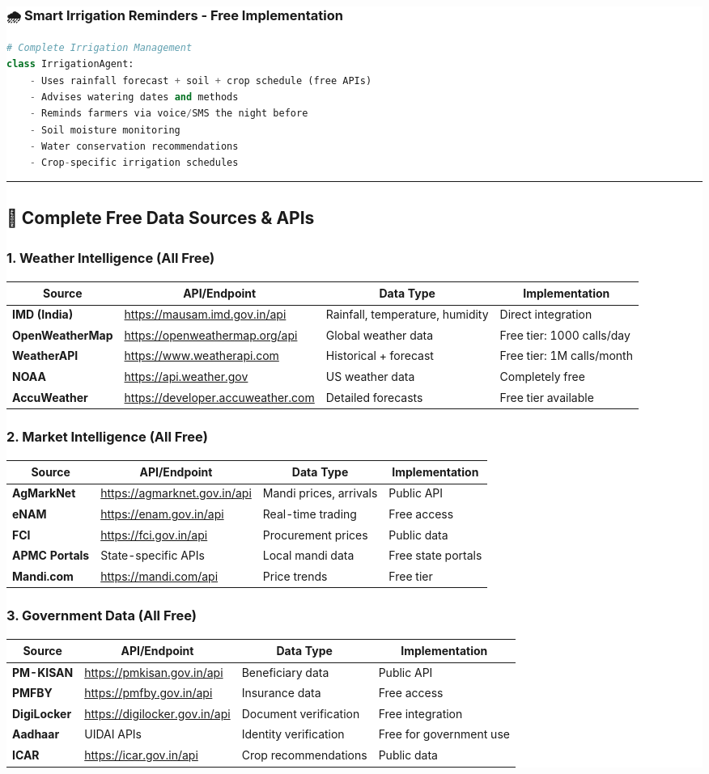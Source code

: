 ### 🌧️ Smart Irrigation Reminders - Free Implementation
```python
# Complete Irrigation Management
class IrrigationAgent:
    - Uses rainfall forecast + soil + crop schedule (free APIs)
    - Advises watering dates and methods
    - Reminds farmers via voice/SMS the night before
    - Soil moisture monitoring
    - Water conservation recommendations
    - Crop-specific irrigation schedules
```

---

## 🔗 Complete Free Data Sources & APIs

### 1. Weather Intelligence (All Free)
| Source | API/Endpoint | Data Type | Implementation |
|--------|-------------|-----------|----------------|
| **IMD (India)** | https://mausam.imd.gov.in/api | Rainfall, temperature, humidity | Direct integration |
| **OpenWeatherMap** | https://openweathermap.org/api | Global weather data | Free tier: 1000 calls/day |
| **WeatherAPI** | https://www.weatherapi.com | Historical + forecast | Free tier: 1M calls/month |
| **NOAA** | https://api.weather.gov | US weather data | Completely free |
| **AccuWeather** | https://developer.accuweather.com | Detailed forecasts | Free tier available |

### 2. Market Intelligence (All Free)
| Source | API/Endpoint | Data Type | Implementation |
|--------|-------------|-----------|----------------|
| **AgMarkNet** | https://agmarknet.gov.in/api | Mandi prices, arrivals | Public API |
| **eNAM** | https://enam.gov.in/api | Real-time trading | Free access |
| **FCI** | https://fci.gov.in/api | Procurement prices | Public data |
| **APMC Portals** | State-specific APIs | Local mandi data | Free state portals |
| **Mandi.com** | https://mandi.com/api | Price trends | Free tier |

### 3. Government Data (All Free)
| Source | API/Endpoint | Data Type | Implementation |
|--------|-------------|-----------|----------------|
| **PM-KISAN** | https://pmkisan.gov.in/api | Beneficiary data | Public API |
| **PMFBY** | https://pmfby.gov.in/api | Insurance data | Free access |
| **DigiLocker** | https://digilocker.gov.in/api | Document verification | Free integration |
| **Aadhaar** | UIDAI APIs | Identity verification | Free for government use |
| **ICAR** | https://icar.gov.in/api | Crop recommendations | Public data |
